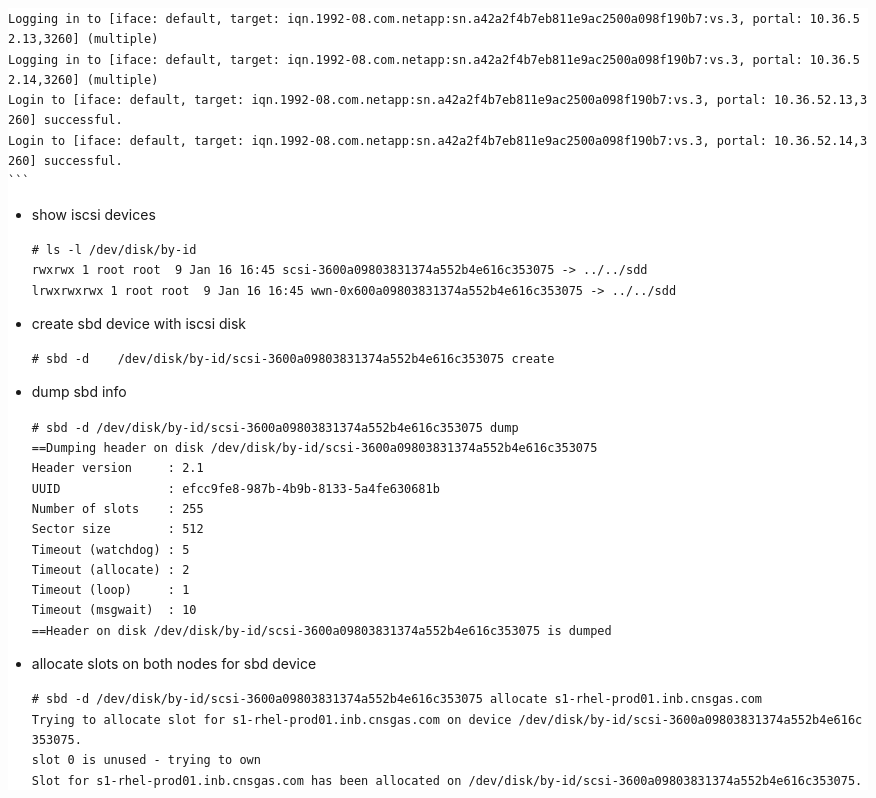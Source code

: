     Logging in to [iface: default, target: iqn.1992-08.com.netapp:sn.a42a2f4b7eb811e9ac2500a098f190b7:vs.3, portal: 10.36.52.13,3260] (multiple)
    Logging in to [iface: default, target: iqn.1992-08.com.netapp:sn.a42a2f4b7eb811e9ac2500a098f190b7:vs.3, portal: 10.36.52.14,3260] (multiple)
    Login to [iface: default, target: iqn.1992-08.com.netapp:sn.a42a2f4b7eb811e9ac2500a098f190b7:vs.3, portal: 10.36.52.13,3260] successful.
    Login to [iface: default, target: iqn.1992-08.com.netapp:sn.a42a2f4b7eb811e9ac2500a098f190b7:vs.3, portal: 10.36.52.14,3260] successful.
    ```

  - show iscsi devices
    ```
    # ls -l /dev/disk/by-id
    rwxrwx 1 root root  9 Jan 16 16:45 scsi-3600a09803831374a552b4e616c353075 -> ../../sdd
    lrwxrwxrwx 1 root root  9 Jan 16 16:45 wwn-0x600a09803831374a552b4e616c353075 -> ../../sdd
    ```
  - create sbd device with iscsi disk
    ```
    # sbd -d    /dev/disk/by-id/scsi-3600a09803831374a552b4e616c353075 create 
    ```
  - dump sbd info
    ```
    # sbd -d /dev/disk/by-id/scsi-3600a09803831374a552b4e616c353075 dump
    ==Dumping header on disk /dev/disk/by-id/scsi-3600a09803831374a552b4e616c353075
    Header version     : 2.1
    UUID               : efcc9fe8-987b-4b9b-8133-5a4fe630681b
    Number of slots    : 255
    Sector size        : 512
    Timeout (watchdog) : 5
    Timeout (allocate) : 2
    Timeout (loop)     : 1
    Timeout (msgwait)  : 10
    ==Header on disk /dev/disk/by-id/scsi-3600a09803831374a552b4e616c353075 is dumped
    ```
  - allocate slots on both nodes for sbd device 
    ```
    # sbd -d /dev/disk/by-id/scsi-3600a09803831374a552b4e616c353075 allocate s1-rhel-prod01.inb.cnsgas.com
    Trying to allocate slot for s1-rhel-prod01.inb.cnsgas.com on device /dev/disk/by-id/scsi-3600a09803831374a552b4e616c353075.
    slot 0 is unused - trying to own
    Slot for s1-rhel-prod01.inb.cnsgas.com has been allocated on /dev/disk/by-id/scsi-3600a09803831374a552b4e616c353075.
